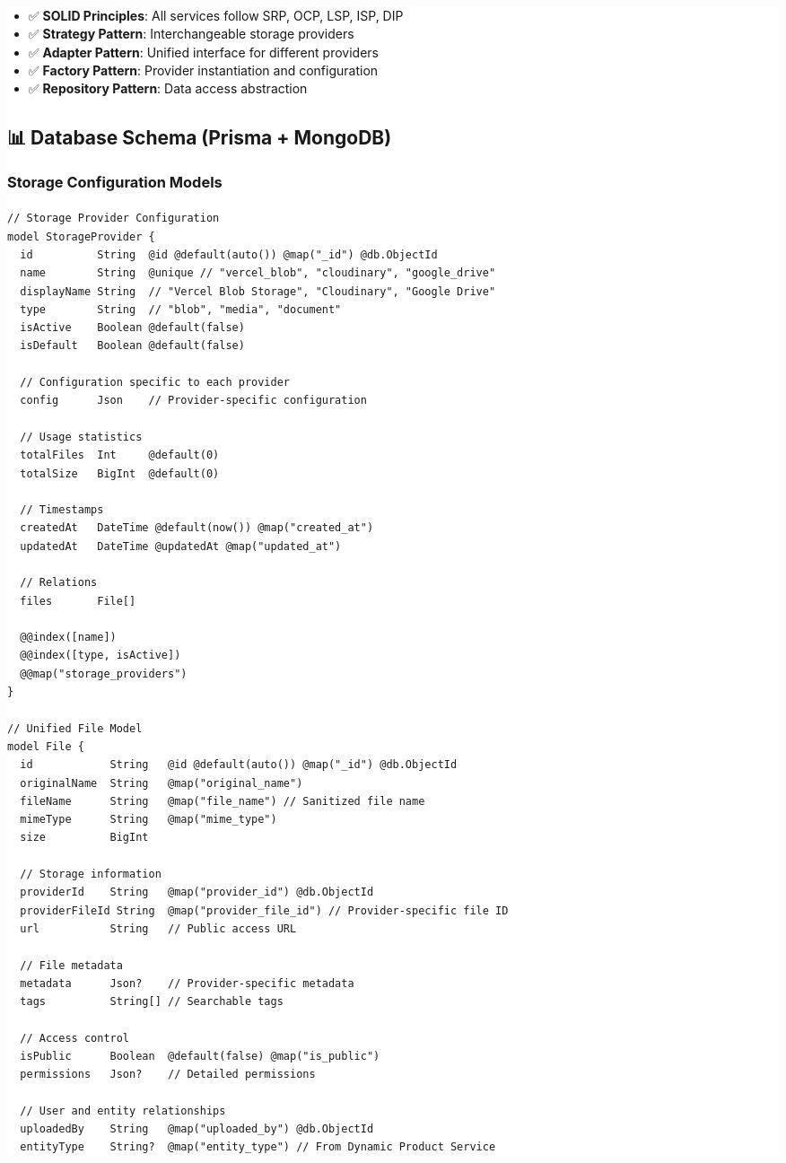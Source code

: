- ✅ **SOLID Principles**: All services follow SRP, OCP, LSP, ISP, DIP
- ✅ **Strategy Pattern**: Interchangeable storage providers
- ✅ **Adapter Pattern**: Unified interface for different providers
- ✅ **Factory Pattern**: Provider instantiation and configuration
- ✅ **Repository Pattern**: Data access abstraction

## 📊 **Database Schema (Prisma + MongoDB)**

### **Storage Configuration Models**

```prisma
// Storage Provider Configuration
model StorageProvider {
  id          String  @id @default(auto()) @map("_id") @db.ObjectId
  name        String  @unique // "vercel_blob", "cloudinary", "google_drive"
  displayName String  // "Vercel Blob Storage", "Cloudinary", "Google Drive"
  type        String  // "blob", "media", "document"
  isActive    Boolean @default(false)
  isDefault   Boolean @default(false)
  
  // Configuration specific to each provider
  config      Json    // Provider-specific configuration
  
  // Usage statistics
  totalFiles  Int     @default(0)
  totalSize   BigInt  @default(0)
  
  // Timestamps
  createdAt   DateTime @default(now()) @map("created_at")
  updatedAt   DateTime @updatedAt @map("updated_at")
  
  // Relations
  files       File[]
  
  @@index([name])
  @@index([type, isActive])
  @@map("storage_providers")
}

// Unified File Model
model File {
  id            String   @id @default(auto()) @map("_id") @db.ObjectId
  originalName  String   @map("original_name")
  fileName      String   @map("file_name") // Sanitized file name
  mimeType      String   @map("mime_type")
  size          BigInt
  
  // Storage information
  providerId    String   @map("provider_id") @db.ObjectId
  providerFileId String  @map("provider_file_id") // Provider-specific file ID
  url           String   // Public access URL
  
  // File metadata
  metadata      Json?    // Provider-specific metadata
  tags          String[] // Searchable tags
  
  // Access control
  isPublic      Boolean  @default(false) @map("is_public")
  permissions   Json?    // Detailed permissions
  
  // User and entity relationships
  uploadedBy    String   @map("uploaded_by") @db.ObjectId
  entityType    String?  @map("entity_type") // From Dynamic Product Service
```